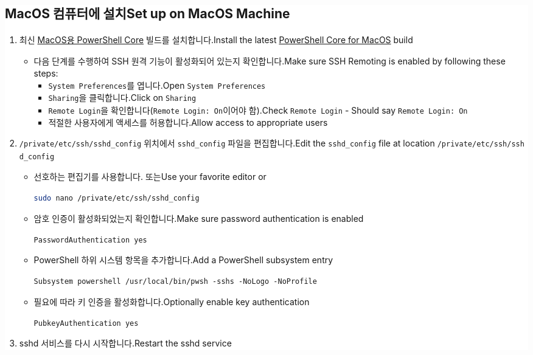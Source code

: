 ## <a name="set-up-on-macos-machine"></a><span data-ttu-id="c8717-147">MacOS 컴퓨터에 설치</span><span class="sxs-lookup"><span data-stu-id="c8717-147">Set up on MacOS Machine</span></span>

1. <span data-ttu-id="c8717-148">최신 [MacOS용 PowerShell Core](../setup/installing-powershell-core-on-macos.md) 빌드를 설치합니다.</span><span class="sxs-lookup"><span data-stu-id="c8717-148">Install the latest [PowerShell Core for MacOS](../setup/installing-powershell-core-on-macos.md) build</span></span>

   - <span data-ttu-id="c8717-149">다음 단계를 수행하여 SSH 원격 기능이 활성화되어 있는지 확인합니다.</span><span class="sxs-lookup"><span data-stu-id="c8717-149">Make sure SSH Remoting is enabled by following these steps:</span></span>
     - <span data-ttu-id="c8717-150">`System Preferences`를 엽니다.</span><span class="sxs-lookup"><span data-stu-id="c8717-150">Open `System Preferences`</span></span>
     - <span data-ttu-id="c8717-151">`Sharing`을 클릭합니다.</span><span class="sxs-lookup"><span data-stu-id="c8717-151">Click on `Sharing`</span></span>
     - <span data-ttu-id="c8717-152">`Remote Login`을 확인합니다(`Remote Login: On`이어야 함).</span><span class="sxs-lookup"><span data-stu-id="c8717-152">Check `Remote Login` - Should say `Remote Login: On`</span></span>
     - <span data-ttu-id="c8717-153">적절한 사용자에게 액세스를 허용합니다.</span><span class="sxs-lookup"><span data-stu-id="c8717-153">Allow access to appropriate users</span></span>

2. <span data-ttu-id="c8717-154">`/private/etc/ssh/sshd_config` 위치에서 `sshd_config` 파일을 편집합니다.</span><span class="sxs-lookup"><span data-stu-id="c8717-154">Edit the `sshd_config` file at location `/private/etc/ssh/sshd_config`</span></span>

   - <span data-ttu-id="c8717-155">선호하는 편집기를 사용합니다. 또는</span><span class="sxs-lookup"><span data-stu-id="c8717-155">Use your favorite editor or</span></span>

     ```bash
     sudo nano /private/etc/ssh/sshd_config
     ```

   - <span data-ttu-id="c8717-156">암호 인증이 활성화되었는지 확인합니다.</span><span class="sxs-lookup"><span data-stu-id="c8717-156">Make sure password authentication is enabled</span></span>

     ```
     PasswordAuthentication yes
     ```

   - <span data-ttu-id="c8717-157">PowerShell 하위 시스템 항목을 추가합니다.</span><span class="sxs-lookup"><span data-stu-id="c8717-157">Add a PowerShell subsystem entry</span></span>

     ```
     Subsystem powershell /usr/local/bin/pwsh -sshs -NoLogo -NoProfile
     ```

   - <span data-ttu-id="c8717-158">필요에 따라 키 인증을 활성화합니다.</span><span class="sxs-lookup"><span data-stu-id="c8717-158">Optionally enable key authentication</span></span>

     ```
     PubkeyAuthentication yes
     ```

3. <span data-ttu-id="c8717-159">sshd 서비스를 다시 시작합니다.</span><span class="sxs-lookup"><span data-stu-id="c8717-159">Restart the sshd service</span></span>
